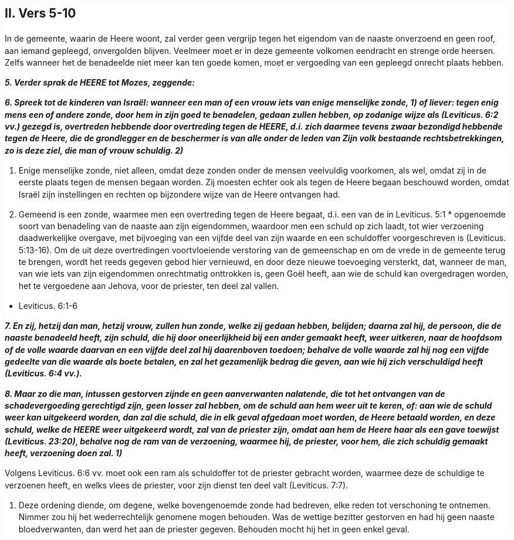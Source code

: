 ## II. Vers 5-10
In de gemeente, waarin de Heere woont, zal verder geen vergrijp tegen het eigendom van de naaste onverzoend en geen roof, aan iemand gepleegd, onvergolden blijven. Veelmeer moet er in deze gemeente volkomen eendracht en strenge orde heersen. Zelfs wanneer het de benadeelde niet meer kan ten goede komen, moet er vergoeding van een gepleegd onrecht plaats hebben.

***5. Verder sprak de HEERE tot Mozes, zeggende:***

***6. Spreek tot de kinderen van Israël: wanneer een man of een vrouw iets van enige menselijke zonde, 1) of liever: tegen enig mens een of andere zonde, door hem in zijn goed te benadelen, gedaan zullen hebben, op zodanige wijze als (Leviticus. 6:2 vv.) gezegd is, overtreden hebbende door overtreding tegen de HEERE, d.i. zich daarmee tevens zwaar bezondigd hebbende tegen de Heere, die de grondlegger en de beschermer is van alle onder de leden van Zijn volk bestaande rechtsbetrekkingen, zo is deze ziel, die man of vrouw schuldig. 2)***

1) Enige menselijke zonde, niet alleen, omdat deze zonden onder de mensen veelvuldig voorkomen, als wel, omdat zij in de eerste plaats tegen de mensen begaan worden. Zij moesten echter ook als tegen de Heere begaan beschouwd worden, omdat Israël zijn instellingen en rechten op bijzondere wijze van de Heere ontvangen had.

2) Gemeend is een zonde, waarmee men een overtreding tegen de Heere begaat, d.i. een van de in Leviticus. 5:1 * opgenoemde soort van benadeling van de naaste aan zijn eigendommen, waardoor men een schuld op zich laadt, tot wier verzoening daadwerkelijke overgave, met bijvoeging van een vijfde deel van zijn waarde en een schuldoffer voorgeschreven is (Leviticus. 5:13-16). Om de uit deze overtredingen voortvloeiende verstoring van de gemeenschap en om de vrede in de gemeente terug te brengen, wordt het reeds gegeven gebod hier vernieuwd, en door deze nieuwe toevoeging versterkt, dat, wanneer de man, van wie iets van zijn eigendommen onrechtmatig onttrokken is, geen Goël heeft, aan wie de schuld kan overgedragen worden, het te vergoedene aan Jehova, voor de priester, ten deel zal vallen.

* Leviticus. 6:1-6

***7. En zij, hetzij dan man, hetzij vrouw, zullen hun zonde, welke zij gedaan hebben, belijden; daarna zal hij, de persoon, die de naaste benadeeld heeft, zijn schuld, die hij door oneerlijkheid bij een ander gemaakt heeft, weer uitkeren, naar de hoofdsom of de volle waarde daarvan en een vijfde deel zal hij daarenboven toedoen; behalve de volle waarde zal hij nog een vijfde gedeelte van die waarde als boete betalen, en zal het gezamenlijk bedrag die geven, aan wie hij zich verschuldigd heeft (Leviticus. 6:4 vv.).***

***8. Maar zo die man, intussen gestorven zijnde en geen aanverwanten nalatende, die tot het ontvangen van de schadevergoeding gerechtigd zijn, geen losser zal hebben, om de schuld aan hem weer uit te keren, of: aan wie de schuld weer kan uitgekeerd worden, dan zal die schuld, die in elk geval afgedaan moet worden, de Heere betaald worden, en deze schuld, welke de HEERE weer uitgekeerd wordt, zal van de priester zijn, omdat aan hem de Heere haar als een gave toewijst (Leviticus. 23:20), behalve nog de ram van de verzoening, waarmee hij, de priester, voor hem, die zich schuldig gemaakt heeft, verzoening doen zal. 1)***

Volgens Leviticus. 6:6 vv. moet ook een ram als schuldoffer tot de priester gebracht worden, waarmee deze de schuldige te verzoenen heeft, en welks vlees de priester, voor zijn dienst ten deel valt (Leviticus. 7:7).

1) Deze ordening diende, om degene, welke bovengenoemde zonde had bedreven, elke reden tot verschoning te ontnemen. Nimmer zou hij het wederrechtelijk genomene mogen behouden. Was de wettige bezitter gestorven en had hij geen naaste bloedverwanten, dan werd het aan de priester gegeven. Behouden mocht hij het in geen enkel geval.
